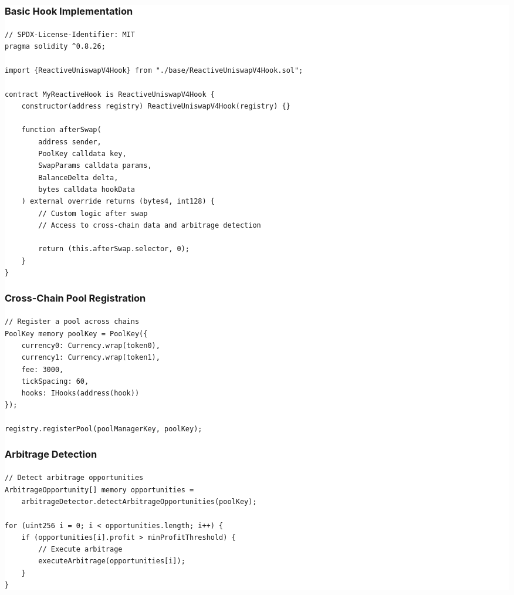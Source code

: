 ### Basic Hook Implementation

```solidity
// SPDX-License-Identifier: MIT
pragma solidity ^0.8.26;

import {ReactiveUniswapV4Hook} from "./base/ReactiveUniswapV4Hook.sol";

contract MyReactiveHook is ReactiveUniswapV4Hook {
    constructor(address registry) ReactiveUniswapV4Hook(registry) {}
    
    function afterSwap(
        address sender,
        PoolKey calldata key,
        SwapParams calldata params,
        BalanceDelta delta,
        bytes calldata hookData
    ) external override returns (bytes4, int128) {
        // Custom logic after swap
        // Access to cross-chain data and arbitrage detection
        
        return (this.afterSwap.selector, 0);
    }
}
```

### Cross-Chain Pool Registration

```solidity
// Register a pool across chains
PoolKey memory poolKey = PoolKey({
    currency0: Currency.wrap(token0),
    currency1: Currency.wrap(token1),
    fee: 3000,
    tickSpacing: 60,
    hooks: IHooks(address(hook))
});

registry.registerPool(poolManagerKey, poolKey);
```

### Arbitrage Detection

```solidity
// Detect arbitrage opportunities
ArbitrageOpportunity[] memory opportunities = 
    arbitrageDetector.detectArbitrageOpportunities(poolKey);

for (uint256 i = 0; i < opportunities.length; i++) {
    if (opportunities[i].profit > minProfitThreshold) {
        // Execute arbitrage
        executeArbitrage(opportunities[i]);
    }
}
```
